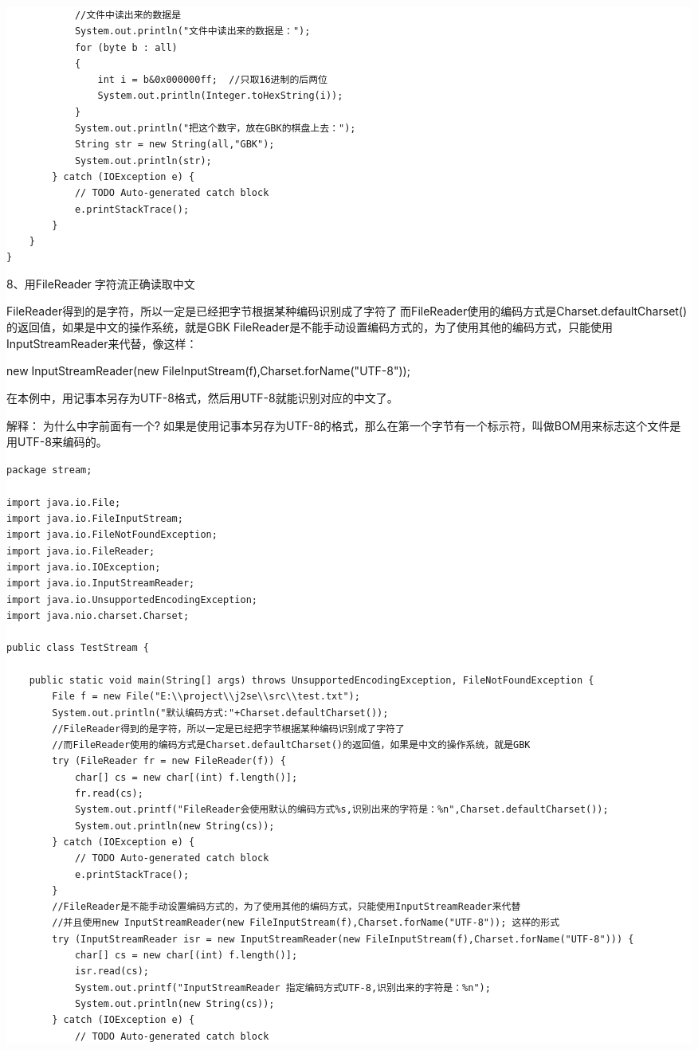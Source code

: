                 //文件中读出来的数据是
                System.out.println("文件中读出来的数据是：");
                for (byte b : all)
                {
                    int i = b&0x000000ff;  //只取16进制的后两位
                    System.out.println(Integer.toHexString(i));
                }
                System.out.println("把这个数字，放在GBK的棋盘上去：");
                String str = new String(all,"GBK");
                System.out.println(str);
            } catch (IOException e) {
                // TODO Auto-generated catch block
                e.printStackTrace();
            }
        }
    }

8、用FileReader 字符流正确读取中文

FileReader得到的是字符，所以一定是已经把字节根据某种编码识别成了字符了
而FileReader使用的编码方式是Charset.defaultCharset()的返回值，如果是中文的操作系统，就是GBK
FileReader是不能手动设置编码方式的，为了使用其他的编码方式，只能使用InputStreamReader来代替，像这样：
 
new InputStreamReader(new FileInputStream(f),Charset.forName("UTF-8")); 
 

在本例中，用记事本另存为UTF-8格式，然后用UTF-8就能识别对应的中文了。

解释： 为什么中字前面有一个?
如果是使用记事本另存为UTF-8的格式，那么在第一个字节有一个标示符，叫做BOM用来标志这个文件是用UTF-8来编码的。

    package stream;
     
    import java.io.File;
    import java.io.FileInputStream;
    import java.io.FileNotFoundException;
    import java.io.FileReader;
    import java.io.IOException;
    import java.io.InputStreamReader;
    import java.io.UnsupportedEncodingException;
    import java.nio.charset.Charset;
     
    public class TestStream {
     
        public static void main(String[] args) throws UnsupportedEncodingException, FileNotFoundException {
            File f = new File("E:\\project\\j2se\\src\\test.txt");
            System.out.println("默认编码方式:"+Charset.defaultCharset());
            //FileReader得到的是字符，所以一定是已经把字节根据某种编码识别成了字符了
            //而FileReader使用的编码方式是Charset.defaultCharset()的返回值，如果是中文的操作系统，就是GBK
            try (FileReader fr = new FileReader(f)) {
                char[] cs = new char[(int) f.length()];
                fr.read(cs);
                System.out.printf("FileReader会使用默认的编码方式%s,识别出来的字符是：%n",Charset.defaultCharset());
                System.out.println(new String(cs));
            } catch (IOException e) {
                // TODO Auto-generated catch block
                e.printStackTrace();
            }
            //FileReader是不能手动设置编码方式的，为了使用其他的编码方式，只能使用InputStreamReader来代替
            //并且使用new InputStreamReader(new FileInputStream(f),Charset.forName("UTF-8")); 这样的形式
            try (InputStreamReader isr = new InputStreamReader(new FileInputStream(f),Charset.forName("UTF-8"))) {
                char[] cs = new char[(int) f.length()];
                isr.read(cs);
                System.out.printf("InputStreamReader 指定编码方式UTF-8,识别出来的字符是：%n");
                System.out.println(new String(cs));
            } catch (IOException e) {
                // TODO Auto-generated catch block